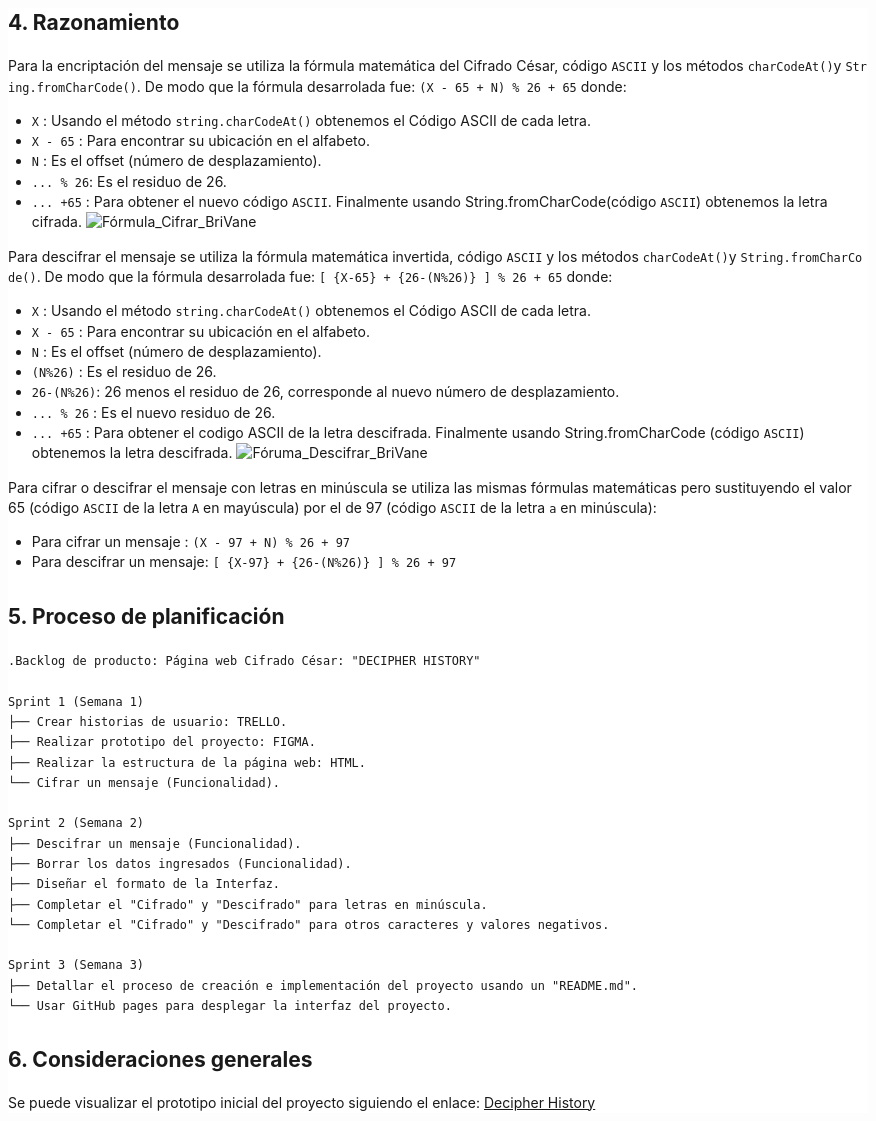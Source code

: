 ## 4. Razonamiento
Para la encriptación del mensaje se utiliza la fórmula matemática del Cifrado César, código `ASCII` y los métodos `charCodeAt()`y `String.fromCharCode()`. De modo que la fórmula desarrolada fue:
 `(X - 65 + N) % 26 + 65` donde:

* `X`       : Usando el método `string.charCodeAt()` obtenemos el Código ASCII de cada letra.
* `X - 65`  : Para encontrar su ubicación en el alfabeto.
* `N`       : Es el offset (número de desplazamiento).
* `... % 26`: Es el residuo de 26.
* `... +65` : Para obtener el nuevo código `ASCII`.
Finalmente usando String.fromCharCode(código `ASCII`) obtenemos la letra cifrada. 
![Fórmula_Cifrar_BriVane](https://user-images.githubusercontent.com/105663345/172266229-b83b0f78-5288-4feb-b958-7446744395cf.png)

Para descifrar el mensaje se utiliza la fórmula matemática invertida, código `ASCII` y los métodos `charCodeAt()`y `String.fromCharCode()`. De modo que la fórmula desarrolada fue: 
`[ {X-65} + {26-(N%26)} ] % 26 + 65` donde:

* `X`        : Usando el método `string.charCodeAt()` obtenemos el Código ASCII de cada letra.
* `X - 65`   : Para encontrar su ubicación en el alfabeto.
* `N`        : Es el offset (número de desplazamiento).
* `(N%26)`   : Es el residuo de 26.
* `26-(N%26)`: 26 menos el residuo de 26, corresponde al nuevo número de desplazamiento.
* `... % 26` : Es el nuevo residuo de 26.
* `... +65`  : Para obtener el codigo ASCII de la letra descifrada.
Finalmente usando String.fromCharCode (código `ASCII`) obtenemos la letra descifrada. 
![Fóruma_Descifrar_BriVane](https://user-images.githubusercontent.com/105663345/172266243-cadd8b32-d60a-4163-afb1-2e5280620730.png)

Para cifrar o descifrar el mensaje con letras en minúscula se utiliza las mismas fórmulas matemáticas pero sustituyendo el valor 65 (código `ASCII` de la letra `A` en mayúscula) por el de 97 (código `ASCII` de la letra `a` en minúscula):
+ Para cifrar un mensaje   : `(X - 97 + N) % 26 + 97`
+ Para descifrar un mensaje: `[ {X-97} + {26-(N%26)} ] % 26 + 97`

## 5. Proceso de planificación

```text
.Backlog de producto: Página web Cifrado César: "DECIPHER HISTORY"

Sprint 1 (Semana 1)
├── Crear historias de usuario: TRELLO.
├── Realizar prototipo del proyecto: FIGMA.
├── Realizar la estructura de la página web: HTML.
└── Cifrar un mensaje (Funcionalidad).

Sprint 2 (Semana 2)
├── Descifrar un mensaje (Funcionalidad).
├── Borrar los datos ingresados (Funcionalidad).
├── Diseñar el formato de la Interfaz.
├── Completar el "Cifrado" y "Descifrado" para letras en minúscula.
└── Completar el "Cifrado" y "Descifrado" para otros caracteres y valores negativos.

Sprint 3 (Semana 3)
├── Detallar el proceso de creación e implementación del proyecto usando un "README.md".
└── Usar GitHub pages para desplegar la interfaz del proyecto.
```
## 6. Consideraciones generales
Se puede visualizar el prototipo inicial del proyecto siguiendo el enlace: 
[Decipher History](https://www.figma.com/proto/GUVA0qH6d6cGcrPEUyINKq/Untitled?node-id=3%3A5&scaling=min-zoom&page-id=0%3A1&starting-point-node-id=3%3A5)
